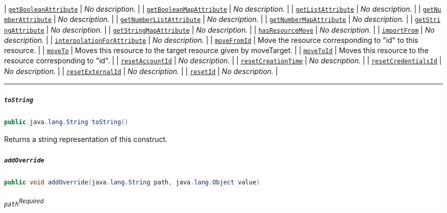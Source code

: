 | <code><a href="#@cdktf/provider-databricks.mwsCredentials.MwsCredentials.getBooleanAttribute">getBooleanAttribute</a></code> | *No description.* |
| <code><a href="#@cdktf/provider-databricks.mwsCredentials.MwsCredentials.getBooleanMapAttribute">getBooleanMapAttribute</a></code> | *No description.* |
| <code><a href="#@cdktf/provider-databricks.mwsCredentials.MwsCredentials.getListAttribute">getListAttribute</a></code> | *No description.* |
| <code><a href="#@cdktf/provider-databricks.mwsCredentials.MwsCredentials.getNumberAttribute">getNumberAttribute</a></code> | *No description.* |
| <code><a href="#@cdktf/provider-databricks.mwsCredentials.MwsCredentials.getNumberListAttribute">getNumberListAttribute</a></code> | *No description.* |
| <code><a href="#@cdktf/provider-databricks.mwsCredentials.MwsCredentials.getNumberMapAttribute">getNumberMapAttribute</a></code> | *No description.* |
| <code><a href="#@cdktf/provider-databricks.mwsCredentials.MwsCredentials.getStringAttribute">getStringAttribute</a></code> | *No description.* |
| <code><a href="#@cdktf/provider-databricks.mwsCredentials.MwsCredentials.getStringMapAttribute">getStringMapAttribute</a></code> | *No description.* |
| <code><a href="#@cdktf/provider-databricks.mwsCredentials.MwsCredentials.hasResourceMove">hasResourceMove</a></code> | *No description.* |
| <code><a href="#@cdktf/provider-databricks.mwsCredentials.MwsCredentials.importFrom">importFrom</a></code> | *No description.* |
| <code><a href="#@cdktf/provider-databricks.mwsCredentials.MwsCredentials.interpolationForAttribute">interpolationForAttribute</a></code> | *No description.* |
| <code><a href="#@cdktf/provider-databricks.mwsCredentials.MwsCredentials.moveFromId">moveFromId</a></code> | Move the resource corresponding to "id" to this resource. |
| <code><a href="#@cdktf/provider-databricks.mwsCredentials.MwsCredentials.moveTo">moveTo</a></code> | Moves this resource to the target resource given by moveTarget. |
| <code><a href="#@cdktf/provider-databricks.mwsCredentials.MwsCredentials.moveToId">moveToId</a></code> | Moves this resource to the resource corresponding to "id". |
| <code><a href="#@cdktf/provider-databricks.mwsCredentials.MwsCredentials.resetAccountId">resetAccountId</a></code> | *No description.* |
| <code><a href="#@cdktf/provider-databricks.mwsCredentials.MwsCredentials.resetCreationTime">resetCreationTime</a></code> | *No description.* |
| <code><a href="#@cdktf/provider-databricks.mwsCredentials.MwsCredentials.resetCredentialsId">resetCredentialsId</a></code> | *No description.* |
| <code><a href="#@cdktf/provider-databricks.mwsCredentials.MwsCredentials.resetExternalId">resetExternalId</a></code> | *No description.* |
| <code><a href="#@cdktf/provider-databricks.mwsCredentials.MwsCredentials.resetId">resetId</a></code> | *No description.* |

---

##### `toString` <a name="toString" id="@cdktf/provider-databricks.mwsCredentials.MwsCredentials.toString"></a>

```java
public java.lang.String toString()
```

Returns a string representation of this construct.

##### `addOverride` <a name="addOverride" id="@cdktf/provider-databricks.mwsCredentials.MwsCredentials.addOverride"></a>

```java
public void addOverride(java.lang.String path, java.lang.Object value)
```

###### `path`<sup>Required</sup> <a name="path" id="@cdktf/provider-databricks.mwsCredentials.MwsCredentials.addOverride.parameter.path"></a>
